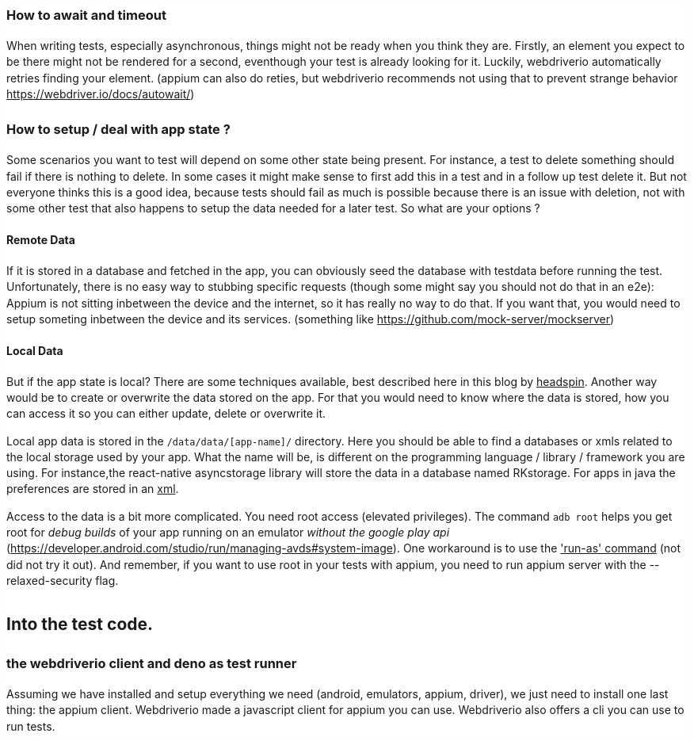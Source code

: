 
### How to await and timeout 
When writing tests, especially asynchronous, things might not be ready when you think they are. 
Firstly, an element you expect to be there might not be rendered for a second, eventhough your test is already looking for it. Luckily, webdriverio automatically retries finding your element.  (appium can also do reties, but webdriverio recommends not using that to prevent strange behavior https://webdriver.io/docs/autowait/)

### How to setup / deal with app state ?
Some scenarios you want to test will depend on some other state being present. 
For instance, a test to delete something should fail if there is nothing to delete. In some cases it might make sense to first add this in a test and in a follow up test delete it. But not everyone thinks this is a good idea, because tests should fail as much is possible because there is an issue with deletion, not with some other test that also happens to setup the data needed for a later test. So what are your options ?

#### Remote Data
If it is stored in a database and fetched in the app, you can obviously seed the database with testdata before running the test. 
Unfortunately, there is no easy way to stubbing specific requests (though some might say you should not do that in an e2e): Appium is not sitting inbetween the device and the internet, so it has really no way to do that. If you want that, you would need to setup someting inbetween the device and its services. (something like https://github.com/mock-server/mockserver)

#### Local Data
But if the app state is local? There are some techniques available, best described here in this blog by [headspin](https://www.headspin.io/blog/making-your-appium-tests-fast-and-reliable-part-5-setting-up-app-state). Another way would be to create or overwrite the data stored on the app. For that you would need to know where the data is stored, how you can access it so you can either update, delete or overwrite it. 

Local app data is stored in the `/data/data/[app-name]/` directory. Here you should be able to find a databases or xmls related to the local storage used by your app. What the name will be, is different on the programming language / library / framework you are using. For instance,the react-native asyncstorage library will store the data in a  database  named RKstorage. For apps in java the preferences are stored in an [xml](https://developer.android.com/training/data-storage/shared-preferences). 

Access to the data is a bit more complicated. You need root access (elevated privileges). The command `adb root` helps you get root for *debug builds* of your app running on an emulator *without the google play api*  (https://developer.android.com/studio/run/managing-avds#system-image).
One workaround is to use the ['run-as' command](https://gist.github.com/jevakallio/452c54ef613792f25e45663ab2db117b) (not did not try it out).
And remember, if you want to use root in your tests with appium, you need to run appium server with the --relaxed-security flag. 
 

## Into the test code. 

### the webdriverio client and deno as test runner
Assuming we have installed and setup everything we need (android, emulators, appium, driver), we just need to install one last thing: the appium client. Webdriverio made a javascript client for appium you can use. Webdriverio also offers a cli you can use to run tests. 
